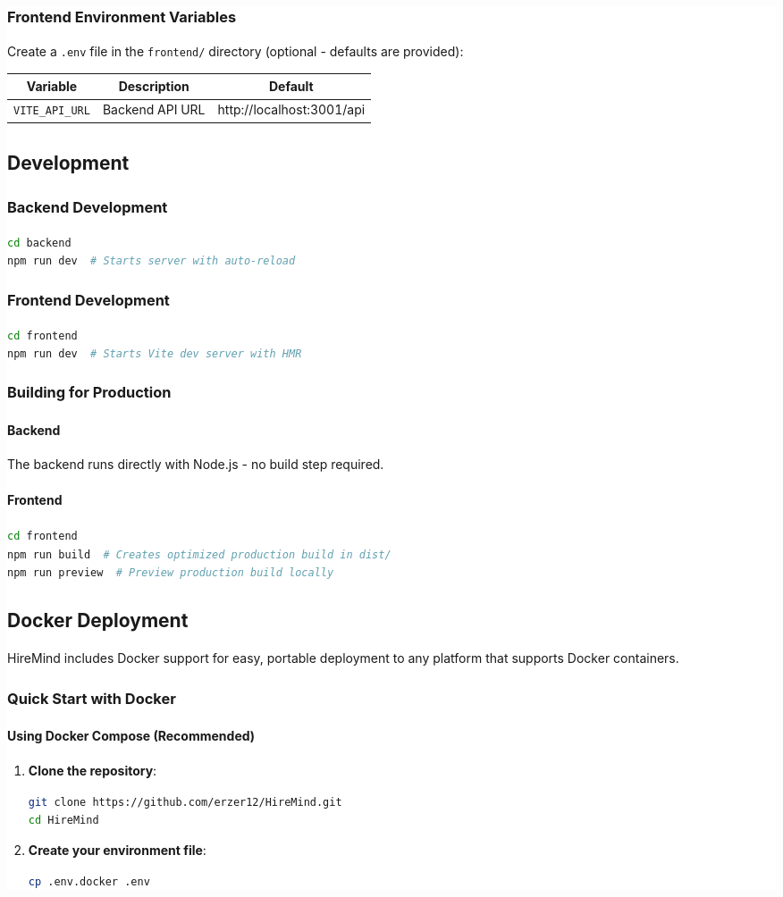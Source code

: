 ### Frontend Environment Variables

Create a `.env` file in the `frontend/` directory (optional - defaults are provided):

| Variable | Description | Default |
|----------|-------------|---------|
| `VITE_API_URL` | Backend API URL | http://localhost:3001/api |

## Development

### Backend Development
```bash
cd backend
npm run dev  # Starts server with auto-reload
```

### Frontend Development
```bash
cd frontend
npm run dev  # Starts Vite dev server with HMR
```

### Building for Production

#### Backend
The backend runs directly with Node.js - no build step required.

#### Frontend
```bash
cd frontend
npm run build  # Creates optimized production build in dist/
npm run preview  # Preview production build locally
```

## Docker Deployment

HireMind includes Docker support for easy, portable deployment to any platform that supports Docker containers.

### Quick Start with Docker

#### Using Docker Compose (Recommended)

1. **Clone the repository**:
   ```bash
   git clone https://github.com/erzer12/HireMind.git
   cd HireMind
   ```

2. **Create your environment file**:
   ```bash
   cp .env.docker .env
   ```
